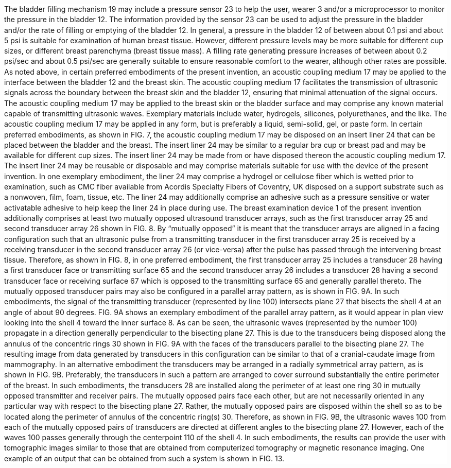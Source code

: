 The bladder filling mechanism 19 may include a pressure sensor 23 to help the user, wearer 3 and/or a microprocessor to monitor the pressure in the bladder 12. The information provided by the sensor 23 can be used to adjust the pressure in the bladder and/or the rate of filling or emptying of the bladder 12. In general, a pressure in the bladder 12 of between about 0.1 psi and about 5 psi is suitable for examination of human breast tissue. However, different pressure levels may be more suitable for different cup sizes, or different breast parenchyma (breast tissue mass). A filling rate generating pressure increases of between about 0.2 psi/sec and about 0.5 psi/sec are generally suitable to ensure reasonable comfort to the wearer, although other rates are possible.
As noted above, in certain preferred embodiments of the present invention, an acoustic coupling medium 17 may be applied to the interface between the bladder 12 and the breast skin. The acoustic coupling medium 17 facilitates the transmission of ultrasonic signals across the boundary between the breast skin and the bladder 12, ensuring that minimal attenuation of the signal occurs. The acoustic coupling medium 17 may be applied to the breast skin or the bladder surface and may comprise any known material capable of transmitting ultrasonic waves. Exemplary materials include water, hydrogels, silicones, polyurethanes, and the like. The acoustic coupling medium 17 may be applied in any form, but is preferably a liquid, semi-solid, gel, or paste form.
In certain preferred embodiments, as shown in FIG. 7, the acoustic coupling medium 17 may be disposed on an insert liner 24 that can be placed between the bladder and the breast. The insert liner 24 may be similar to a regular bra cup or breast pad and may be available for different cup sizes. The insert liner 24 may be made from or have disposed thereon the acoustic coupling medium 17. The insert liner 24 may be reusable or disposable and may comprise materials suitable for use with the device of the present invention. In one exemplary embodiment, the liner 24 may comprise a hydrogel or cellulose fiber which is wetted prior to examination, such as CMC fiber available from Acordis Specialty Fibers of Coventry, UK disposed on a support substrate such as a nonwoven, film, foam, tissue, etc. The liner 24 may additionally comprise an adhesive such as a pressure sensitive or water activatable adhesive to help keep the liner 24 in place during use.
The breast examination device 1 of the present invention additionally comprises at least two mutually opposed ultrasound transducer arrays, such as the first transducer array 25 and second transducer array 26 shown in FIG. 8. By “mutually opposed” it is meant that the transducer arrays are aligned in a facing configuration such that an ultrasonic pulse from a transmitting transducer in the first transducer array 25 is received by a receiving transducer in the second transducer array 26 (or vice-versa) after the pulse has passed through the intervening breast tissue. Therefore, as shown in FIG. 8, in one preferred embodiment, the first transducer array 25 includes a transducer 28 having a first transducer face or transmitting surface 65 and the second transducer array 26 includes a transducer 28 having a second transducer face or receiving surface 67 which is opposed to the transmitting surface 65 and generally parallel thereto. The mutually opposed transducer pairs may also be configured in a parallel array pattern, as is shown in FIG. 9A. In such embodiments, the signal of the transmitting transducer (represented by line 100) intersects plane 27 that bisects the shell 4 at an angle of about 90 degrees. FIG. 9A shows an exemplary embodiment of the parallel array pattern, as it would appear in plan view looking into the shell 4 toward the inner surface 8. As can be seen, the ultrasonic waves (represented by the number 100) propagate in a direction generally perpendicular to the bisecting plane 27. This is due to the transducers being disposed along the annulus of the concentric rings 30 shown in FIG. 9A with the faces of the transducers parallel to the bisecting plane 27. The resulting image from data generated by transducers in this configuration can be similar to that of a cranial-caudate image from mammography.
In an alternative embodiment the transducers may be arranged in a radially symmetrical array pattern, as is shown in FIG. 9B. Preferably, the transducers in such a pattern are arranged to cover surround substantially the entire perimeter of the breast. In such embodiments, the transducers 28 are installed along the perimeter of at least one ring 30 in mutually opposed transmitter and receiver pairs. The mutually opposed pairs face each other, but are not necessarily oriented in any particular way with respect to the bisecting plane 27. Rather, the mutually opposed pairs are disposed within the shell so as to be located along the perimeter of annulus of the concentric ring(s) 30. Therefore, as shown in FIG. 9B, the ultrasonic waves 100 from each of the mutually opposed pairs of transducers are directed at different angles to the bisecting plane 27. However, each of the waves 100 passes generally through the centerpoint 110 of the shell 4. In such embodiments, the results can provide the user with tomographic images similar to those that are obtained from computerized tomography or magnetic resonance imaging. One example of an output that can be obtained from such a system is shown in FIG. 13.